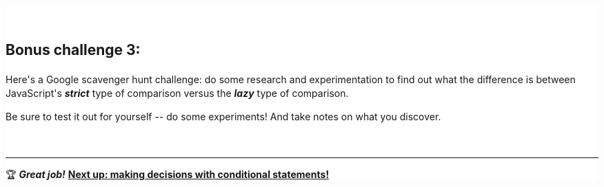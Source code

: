 <br/>

## Bonus challenge 3:

Here's a Google scavenger hunt challenge: do some research and experimentation to find out what the difference is between JavaScript's ***strict*** type of comparison versus the ***lazy*** type of comparison.

Be sure to test it out for yourself -- do some experiments! And take notes on what you discover.

<br/>
<hr/>

:trophy: ***Great job!*** **[Next up: making decisions with conditional statements!](https://github.com/LearnTeachCode/intro-javascript-class/blob/july-aug-2018/week-2/2-3-conditional-statements.md)**
